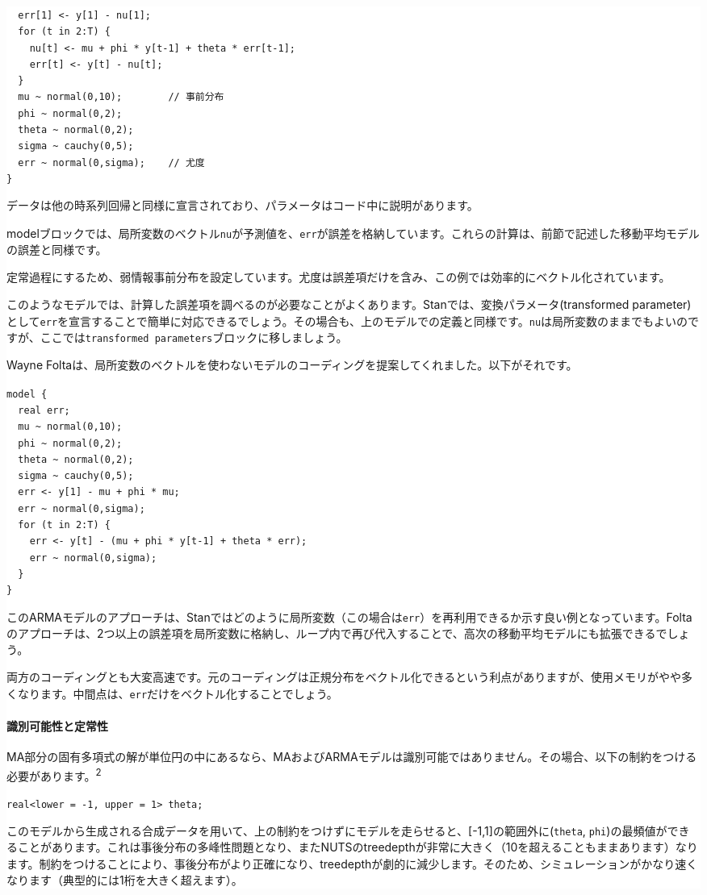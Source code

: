 ```
  err[1] <- y[1] - nu[1];
  for (t in 2:T) {
    nu[t] <- mu + phi * y[t-1] + theta * err[t-1];
    err[t] <- y[t] - nu[t];
  }
  mu ~ normal(0,10);        // 事前分布
  phi ~ normal(0,2);
  theta ~ normal(0,2);
  sigma ~ cauchy(0,5);
  err ~ normal(0,sigma);    // 尤度
}
```

データは他の時系列回帰と同様に宣言されており、パラメータはコード中に説明があります。

modelブロックでは、局所変数のベクトル`nu`が予測値を、`err`が誤差を格納しています。これらの計算は、前節で記述した移動平均モデルの誤差と同様です。

定常過程にするため、弱情報事前分布を設定しています。尤度は誤差項だけを含み、この例では効率的にベクトル化されています。

このようなモデルでは、計算した誤差項を調べるのが必要なことがよくあります。Stanでは、変換パラメータ(transformed parameter)として`err`を宣言することで簡単に対応できるでしょう。その場合も、上のモデルでの定義と同様です。`nu`は局所変数のままでもよいのですが、ここでは`transformed parameters`ブロックに移しましょう。

Wayne Foltaは、局所変数のベクトルを使わないモデルのコーディングを提案してくれました。以下がそれです。

```
model {
  real err;
  mu ~ normal(0,10);
  phi ~ normal(0,2);
  theta ~ normal(0,2);
  sigma ~ cauchy(0,5);
  err <- y[1] - mu + phi * mu;
  err ~ normal(0,sigma);
  for (t in 2:T) {
    err <- y[t] - (mu + phi * y[t-1] + theta * err);
    err ~ normal(0,sigma);
  }
}
```

このARMAモデルのアプローチは、Stanではどのように局所変数（この場合は`err`）を再利用できるか示す良い例となっています。Foltaのアプローチは、2つ以上の誤差項を局所変数に格納し、ループ内で再び代入することで、高次の移動平均モデルにも拡張できるでしょう。

両方のコーディングとも大変高速です。元のコーディングは正規分布をベクトル化できるという利点がありますが、使用メモリがやや多くなります。中間点は、`err`だけをベクトル化することでしょう。

#### 識別可能性と定常性

MA部分の固有多項式の解が単位円の中にあるなら、MAおよびARMAモデルは識別可能ではありません。その場合、以下の制約をつける必要があります。<sup>2</sup>

```
real<lower = -1, upper = 1> theta;
```

このモデルから生成される合成データを用いて、上の制約をつけずにモデルを走らせると、[-1,1]の範囲外に(`theta`, `phi`)の最頻値ができることがあります。これは事後分布の多峰性問題となり、またNUTSのtreedepthが非常に大きく（10を超えることもままあります）なります。制約をつけることにより、事後分布がより正確になり、treedepthが劇的に減少します。そのため、シミュレーションがかなり速くなります（典型的には1桁を大きく超えます）。
